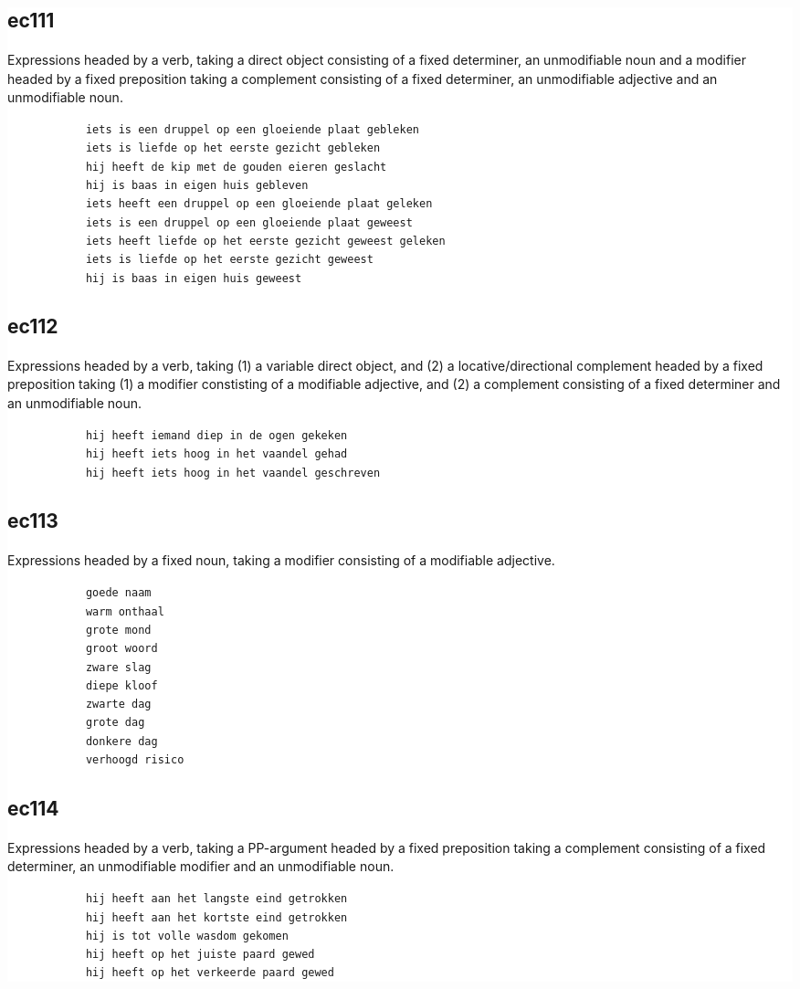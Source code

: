 ## ec111

Expressions headed by a verb, taking a direct object consisting of a fixed determiner, an unmodifiable noun and a modifier headed by a fixed preposition taking a complement consisting of a fixed determiner, an unmodifiable adjective and an unmodifiable noun.

```
			iets is een druppel op een gloeiende plaat gebleken
			iets is liefde op het eerste gezicht gebleken
			hij heeft de kip met de gouden eieren geslacht
			hij is baas in eigen huis gebleven
			iets heeft een druppel op een gloeiende plaat geleken
			iets is een druppel op een gloeiende plaat geweest
			iets heeft liefde op het eerste gezicht geweest geleken
			iets is liefde op het eerste gezicht geweest
			hij is baas in eigen huis geweest
```

## ec112

Expressions headed by a verb, taking (1) a variable direct object, and (2) a locative/directional complement headed by a fixed preposition taking (1) a modifier constisting of a modifiable adjective, and (2) a complement consisting of a fixed determiner and an unmodifiable noun.

```
			hij heeft iemand diep in de ogen gekeken
			hij heeft iets hoog in het vaandel gehad
			hij heeft iets hoog in het vaandel geschreven
```

## ec113

Expressions headed by a fixed noun, taking a modifier consisting of a modifiable adjective.

```
			goede naam
			warm onthaal
			grote mond
			groot woord
			zware slag
			diepe kloof
			zwarte dag
			grote dag
			donkere dag
			verhoogd risico
```

## ec114

Expressions headed by a verb, taking a PP-argument headed by a fixed preposition taking a complement consisting of a fixed determiner, an unmodifiable modifier and an unmodifiable noun.

```
			hij heeft aan het langste eind getrokken
			hij heeft aan het kortste eind getrokken
			hij is tot volle wasdom gekomen
			hij heeft op het juiste paard gewed
			hij heeft op het verkeerde paard gewed
```
